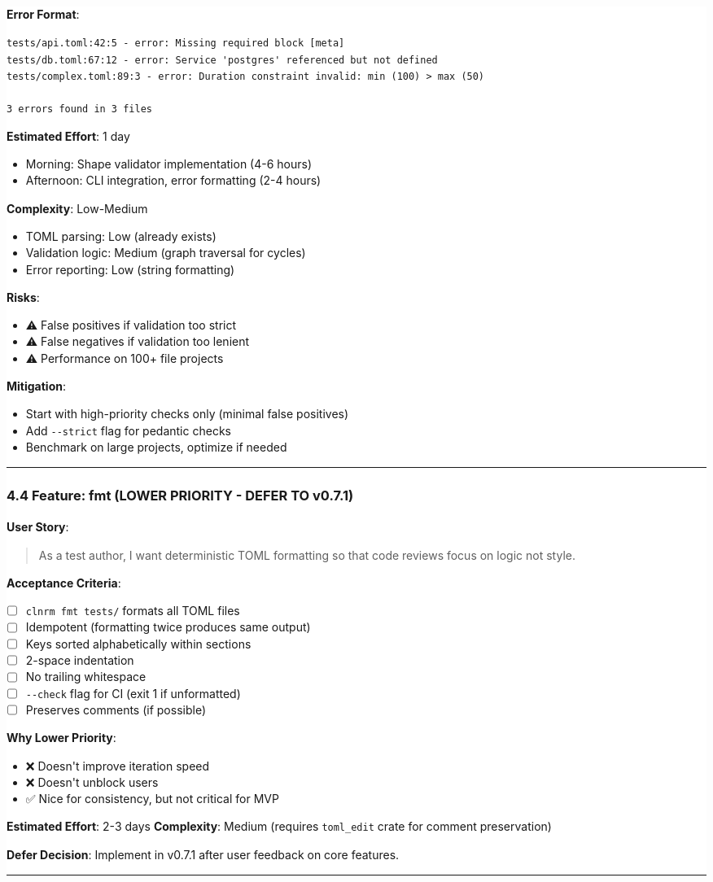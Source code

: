 **Error Format**:
```
tests/api.toml:42:5 - error: Missing required block [meta]
tests/db.toml:67:12 - error: Service 'postgres' referenced but not defined
tests/complex.toml:89:3 - error: Duration constraint invalid: min (100) > max (50)

3 errors found in 3 files
```

**Estimated Effort**: 1 day
- Morning: Shape validator implementation (4-6 hours)
- Afternoon: CLI integration, error formatting (2-4 hours)

**Complexity**: Low-Medium
- TOML parsing: Low (already exists)
- Validation logic: Medium (graph traversal for cycles)
- Error reporting: Low (string formatting)

**Risks**:
- ⚠️ False positives if validation too strict
- ⚠️ False negatives if validation too lenient
- ⚠️ Performance on 100+ file projects

**Mitigation**:
- Start with high-priority checks only (minimal false positives)
- Add `--strict` flag for pedantic checks
- Benchmark on large projects, optimize if needed

---

### 4.4 Feature: fmt (LOWER PRIORITY - DEFER TO v0.7.1)

**User Story**:
> As a test author, I want deterministic TOML formatting so that code reviews focus on logic not style.

**Acceptance Criteria**:
- [ ] `clnrm fmt tests/` formats all TOML files
- [ ] Idempotent (formatting twice produces same output)
- [ ] Keys sorted alphabetically within sections
- [ ] 2-space indentation
- [ ] No trailing whitespace
- [ ] `--check` flag for CI (exit 1 if unformatted)
- [ ] Preserves comments (if possible)

**Why Lower Priority**:
- ❌ Doesn't improve iteration speed
- ❌ Doesn't unblock users
- ✅ Nice for consistency, but not critical for MVP

**Estimated Effort**: 2-3 days
**Complexity**: Medium (requires `toml_edit` crate for comment preservation)

**Defer Decision**: Implement in v0.7.1 after user feedback on core features.

---
